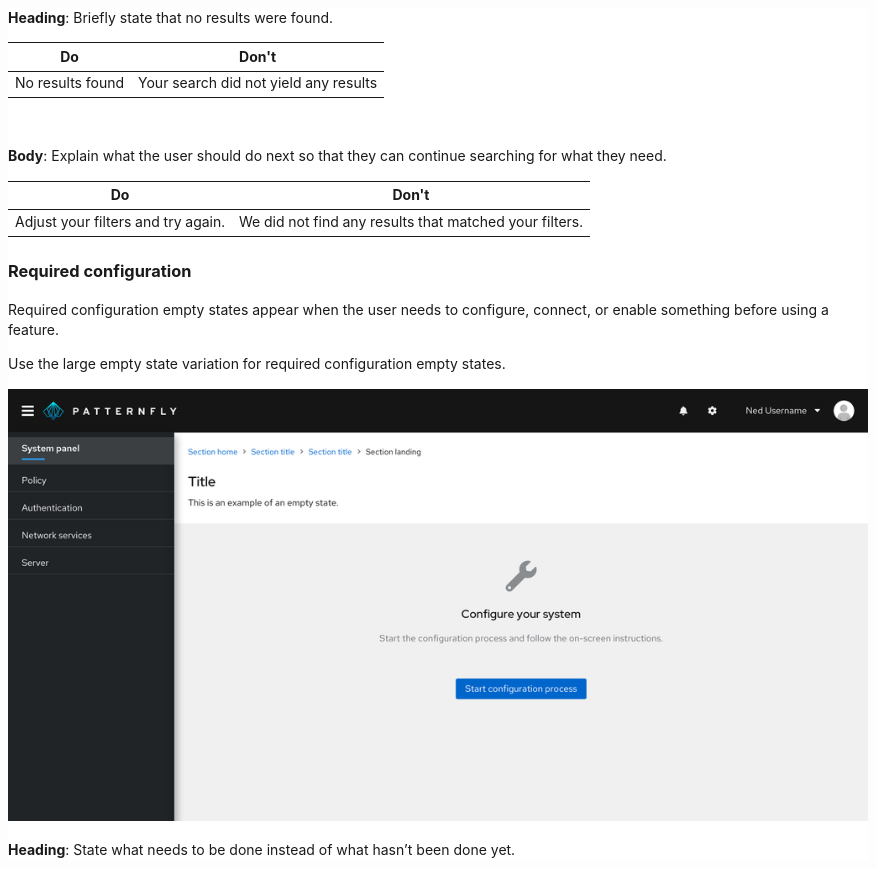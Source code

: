 **Heading**: Briefly state that no results were found.

<div class="ws-content-table">

| **Do**                      | **Don't**                  |
|:-------------------------------:|:--------------------------:|
| No results found | Your search did not yield any results |

</div>
<br /> 

**Body**: Explain what the user should do next so that they can continue searching for what they need.

<div class="ws-content-table">

| **Do**                      | **Don't**                  |
|:-------------------------------:|:--------------------------:|
| Adjust your filters and try again. | We did not find any results that matched your filters. |

</div>

### Required configuration  
Required configuration empty states appear when the user needs to configure, connect, or enable something before using a feature.  

Use the large empty state variation for required configuration empty states.

<img src="./img/configuration.png" alt="empty state with system configuration information" width="1500px"/>  

**Heading**: State what needs to be done instead of what hasn’t been done yet. 
